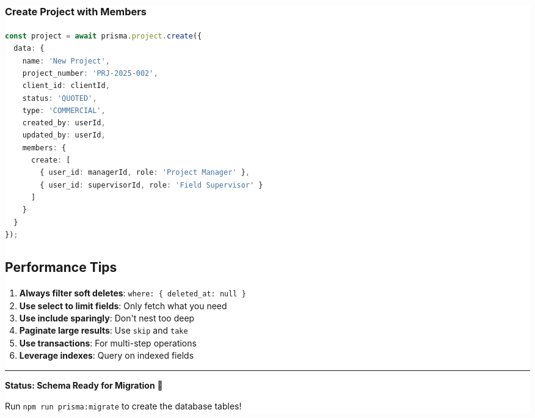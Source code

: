 ### Create Project with Members
```typescript
const project = await prisma.project.create({
  data: {
    name: 'New Project',
    project_number: 'PRJ-2025-002',
    client_id: clientId,
    status: 'QUOTED',
    type: 'COMMERCIAL',
    created_by: userId,
    updated_by: userId,
    members: {
      create: [
        { user_id: managerId, role: 'Project Manager' },
        { user_id: supervisorId, role: 'Field Supervisor' }
      ]
    }
  }
});
```

## Performance Tips

1. **Always filter soft deletes**: `where: { deleted_at: null }`
2. **Use select to limit fields**: Only fetch what you need
3. **Use include sparingly**: Don't nest too deep
4. **Paginate large results**: Use `skip` and `take`
5. **Use transactions**: For multi-step operations
6. **Leverage indexes**: Query on indexed fields

---

**Status: Schema Ready for Migration** 🚀

Run `npm run prisma:migrate` to create the database tables!

